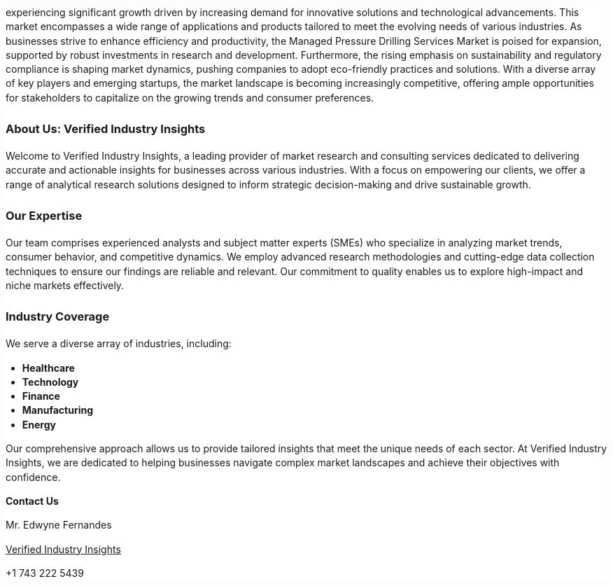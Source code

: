 experiencing significant growth driven by increasing demand for innovative solutions and technological advancements. This market encompasses a wide range of applications and products tailored to meet the evolving needs of various industries. As businesses strive to enhance efficiency and productivity, the Managed Pressure Drilling Services Market is poised for expansion, supported by robust investments in research and development. Furthermore, the rising emphasis on sustainability and regulatory compliance is shaping market dynamics, pushing companies to adopt eco-friendly practices and solutions. With a diverse array of key players and emerging startups, the market landscape is becoming increasingly competitive, offering ample opportunities for stakeholders to capitalize on the growing trends and consumer preferences.</p><h3>About Us: Verified Industry Insights</h3><p>Welcome to Verified Industry Insights, a leading provider of market research and consulting services dedicated to delivering accurate and actionable insights for businesses across various industries. With a focus on empowering our clients, we offer a range of analytical research solutions designed to inform strategic decision-making and drive sustainable growth.</p><h3>Our Expertise</h3><p>Our team comprises experienced analysts and subject matter experts (SMEs) who specialize in analyzing market trends, consumer behavior, and competitive dynamics. We employ advanced research methodologies and cutting-edge data collection techniques to ensure our findings are reliable and relevant. Our commitment to quality enables us to explore high-impact and niche markets effectively.</p><h3>Industry Coverage</h3><p>We serve a diverse array of industries, including:</p><ul><li><strong>Healthcare</strong></li><li><strong>Technology</strong></li><li><strong>Finance</strong></li><li><strong>Manufacturing</strong></li><li><strong>Energy</strong></li></ul><p>Our comprehensive approach allows us to provide tailored insights that meet the unique needs of each sector. At Verified Industry Insights, we are dedicated to helping businesses navigate complex market landscapes and achieve their objectives with confidence.</p><p><strong>Contact Us</strong></p><p>Mr. Edwyne Fernandes</p><p><a href="https://www.verifiedindustryinsights.com/">Verified Industry Insights</a></p><p>+1 743 222 5439</p>
